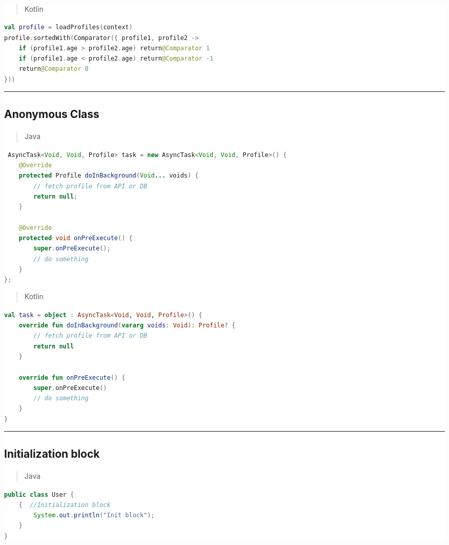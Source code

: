 > Kotlin

```kotlin
val profile = loadProfiles(context)
profile.sortedWith(Comparator({ profile1, profile2 ->
    if (profile1.age > profile2.age) return@Comparator 1
    if (profile1.age < profile2.age) return@Comparator -1
    return@Comparator 0
}))
```
---

## Anonymous Class
> Java

```java
 AsyncTask<Void, Void, Profile> task = new AsyncTask<Void, Void, Profile>() {
    @Override
    protected Profile doInBackground(Void... voids) {
        // fetch profile from API or DB
        return null;
    }

    @Override
    protected void onPreExecute() {
        super.onPreExecute();
        // do something
    }
};

```

> Kotlin

```kotlin
val task = object : AsyncTask<Void, Void, Profile>() {
    override fun doInBackground(vararg voids: Void): Profile? {
        // fetch profile from API or DB
        return null
    }

    override fun onPreExecute() {
        super.onPreExecute()
        // do something
    }
}
```
---
## Initialization block
> Java

```java
public class User {
    {  //Initialization block
        System.out.println("Init block");
    }
}

```

